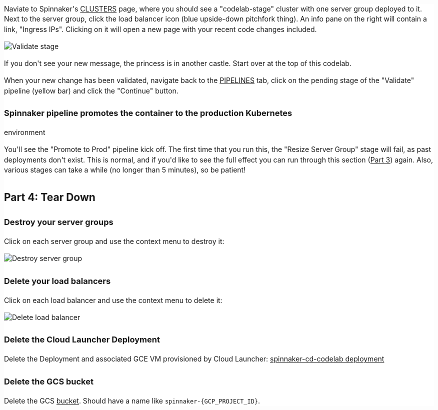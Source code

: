 Naviate to Spinnaker's [CLUSTERS](http://localhost:9000/#/applications/codelab/clusters)
page, where you should see a "codelab-stage" cluster with one server group
deployed to it. Next to the server group, click the load balancer icon (blue
upside-down pitchfork thing). An info pane on the right will contain a link,
"Ingress IPs". Clicking on it will open a new page with your recent code changes
included.

![Validate stage](images/022_stage_ip.png)

If you don't see your new message, the princess is in another castle. Start
over at the top of this codelab.

When your new change has been validated, navigate back to the
[PIPELINES](http://localhost:9000/#/applications/codelab/executions) tab,
click on the pending stage of the "Validate" pipeline (yellow bar) and click
the "Continue" button.

### Spinnaker pipeline promotes the container to the production Kubernetes
environment

You'll see the "Promote to Prod" pipeline kick off. The first time that you run
this, the "Resize Server Group" stage will fail, as past deployments don't
exist. This is normal, and if you'd like to see the full effect you can run
through this section ([Part 3](#part-3-run-your-setup)) again. Also, various
stages can take a while (no longer than 5 minutes), so be patient!

## Part 4: Tear Down

### Destroy your server groups

Click on each server group and use the context menu to destroy it:

![Destroy server group](images/023_destroy_server_group.png)

### Delete your load balancers

Click on each load balancer and use the context menu to delete it:

![Delete load balancer](images/024_delete_lb.png)

### Delete the Cloud Launcher Deployment

Delete the Deployment and associated GCE VM provisioned by Cloud Launcher:
[spinnaker-cd-codelab deployment](https://pantheon.corp.google.com/deployments/details/spinnaker-cd-codelab)

### Delete the GCS bucket

Delete the GCS [bucket](https://console.cloud.google.com/storage). Should have a
name like `spinnaker-{GCP_PROJECT_ID}`.
